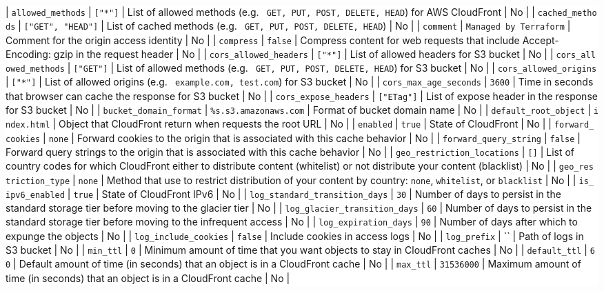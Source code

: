 | `allowed_methods`              | `["*"]`                | List of allowed methods (e.g. ` GET, PUT, POST, DELETE, HEAD`) for AWS CloudFront                                                                                 | No       |
| `cached_methods`               | `["GET", "HEAD"]`      | List of cached methods (e.g. ` GET, PUT, POST, DELETE, HEAD`)                                                                                                     | No       |
| `comment`                      | `Managed by Terraform` | Comment for the origin access identity                                                                                                                            | No       |
| `compress`                     | `false`                | Compress content for web requests that include Accept-Encoding: gzip in the request header                                                                        | No       |
| `cors_allowed_headers`         | `["*"]`                | List of allowed headers  for S3 bucket                                                                                                                            | No       |
| `cors_allowed_methods`         | `["GET"]`              | List of allowed methods (e.g. ` GET, PUT, POST, DELETE, HEAD`) for S3 bucket                                                                                      | No       |
| `cors_allowed_origins`         | `["*"]`                | List of allowed origins (e.g. ` example.com, test.com`) for S3 bucket                                                                                             | No       |
| `cors_max_age_seconds`         | `3600`                 | Time in seconds that browser can cache the response for S3 bucket                                                                                                 | No       |
| `cors_expose_headers`          | `["ETag"]`             | List of expose header in the response for S3 bucket                                                                                                               | No       |
| `bucket_domain_format`         | `%s.s3.amazonaws.com`  | Format of bucket domain name                                                                                                                                      | No       |
| `default_root_object`          | `index.html`           | Object that CloudFront return when requests the root URL                                                                                                          | No       |
| `enabled`                      | `true`                 | State of CloudFront                                                                                                                                               | No       |
| `forward_cookies`              | `none`                 | Forward cookies to the origin that is associated with this cache behavior                                                                                         | No       |
| `forward_query_string`         | `false`                | Forward query strings to the origin that is associated with this cache behavior                                                                                   | No       |
| `geo_restriction_locations`    | `[]`                   | List of country codes for which  CloudFront either to distribute content (whitelist) or not distribute your content (blacklist)                                   | No       |
| `geo_restriction_type`         | `none`                 | Method that use to restrict distribution of your content by country: `none`, `whitelist`, or `blacklist`                                                          | No       |
| `is_ipv6_enabled`              | `true`                 | State of CloudFront IPv6                                                                                                                                          | No       |
| `log_standard_transition_days` | `30`                   | Number of days to persist in the standard storage tier before moving to the glacier tier                                                                          | No       |
| `log_glacier_transition_days`  | `60`                   | Number of days to persist in the standard storage tier before moving to the infrequent access                                                                     | No       |
| `log_expiration_days`          | `90`                   | Number of days after which to expunge the objects                                                                                                                 | No       |
| `log_include_cookies`          | `false`                | Include cookies in access logs                                                                                                                                    | No       |
| `log_prefix`                   | ``                     | Path of logs in S3 bucket                                                                                                                                         | No       |
| `min_ttl`                      | `0`                    | Minimum amount of time that you want objects to stay in CloudFront caches                                                                                         | No       |
| `default_ttl`                  | `60`                   | Default amount of time (in seconds) that an object is in a CloudFront cache                                                                                       | No       |
| `max_ttl`                      | `31536000`             | Maximum amount of time (in seconds) that an object is in a CloudFront cache                                                                                       | No       |